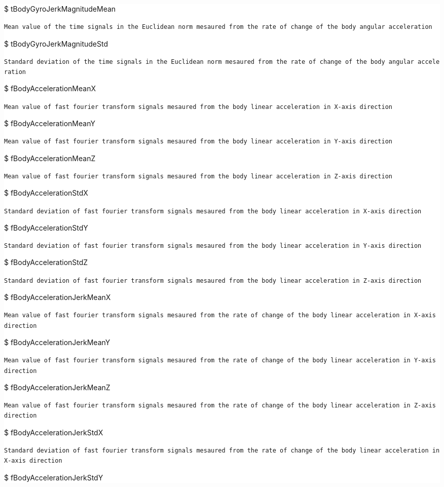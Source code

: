  $ tBodyGyroJerkMagnitudeMean
 
    Mean value of the time signals in the Euclidean norm mesaured from the rate of change of the body angular acceleration
 
 $ tBodyGyroJerkMagnitudeStd 
 
    Standard deviation of the time signals in the Euclidean norm mesaured from the rate of change of the body angular acceleration
 
 $ fBodyAccelerationMeanX
 
    Mean value of fast fourier transform signals mesaured from the body linear acceleration in X-axis direction
 
 $ fBodyAccelerationMeanY
 
    Mean value of fast fourier transform signals mesaured from the body linear acceleration in Y-axis direction
 
 $ fBodyAccelerationMeanZ    
 
    Mean value of fast fourier transform signals mesaured from the body linear acceleration in Z-axis direction
 
 $ fBodyAccelerationStdX
 
    Standard deviation of fast fourier transform signals mesaured from the body linear acceleration in X-axis direction
 
 $ fBodyAccelerationStdY
 
    Standard deviation of fast fourier transform signals mesaured from the body linear acceleration in Y-axis direction
 
 $ fBodyAccelerationStdZ 
 
    Standard deviation of fast fourier transform signals mesaured from the body linear acceleration in Z-axis direction
 
 $ fBodyAccelerationJerkMeanX
 
    Mean value of fast fourier transform signals mesaured from the rate of change of the body linear acceleration in X-axis direction
 
 $ fBodyAccelerationJerkMeanY
 
    Mean value of fast fourier transform signals mesaured from the rate of change of the body linear acceleration in Y-axis direction
 
 $ fBodyAccelerationJerkMeanZ
 
    Mean value of fast fourier transform signals mesaured from the rate of change of the body linear acceleration in Z-axis direction
 
 $ fBodyAccelerationJerkStdX
 
    Standard deviation of fast fourier transform signals mesaured from the rate of change of the body linear acceleration in X-axis direction
 
 $ fBodyAccelerationJerkStdY
 
